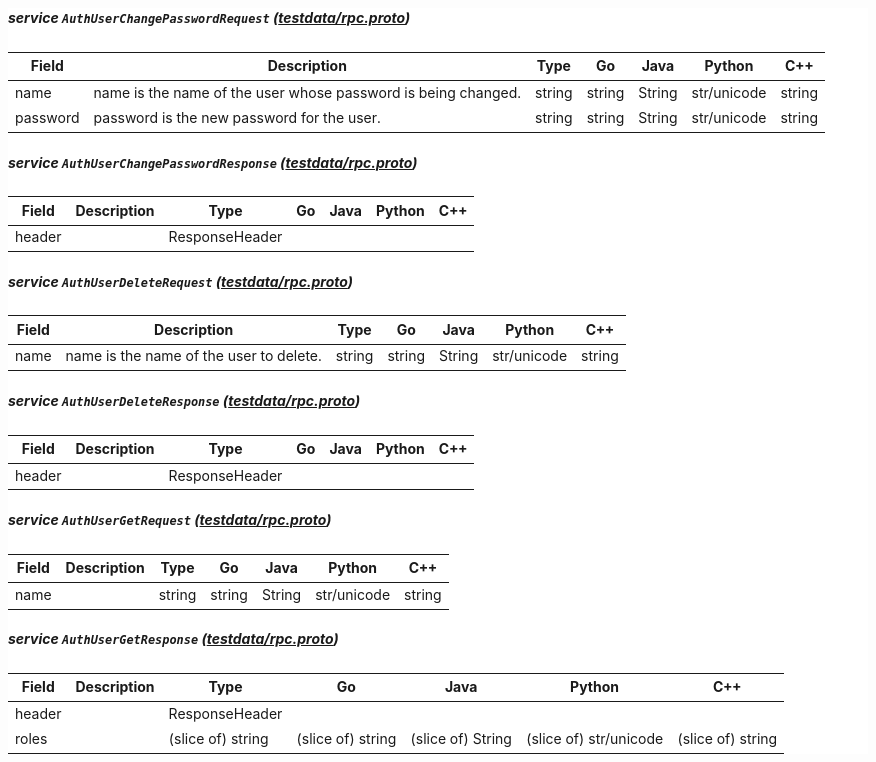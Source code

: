 

##### service `AuthUserChangePasswordRequest` ([testdata/rpc.proto](../testdata/rpc.proto))

| Field | Description | Type | Go | Java | Python | C++ |
| ----- | ----------- | ---- | --- | ---- | ------ | --- |
| name | name is the name of the user whose password is being changed. | string | string | String | str/unicode | string |
| password | password is the new password for the user. | string | string | String | str/unicode | string |



##### service `AuthUserChangePasswordResponse` ([testdata/rpc.proto](../testdata/rpc.proto))

| Field | Description | Type | Go | Java | Python | C++ |
| ----- | ----------- | ---- | --- | ---- | ------ | --- |
| header |  | ResponseHeader | | | | |



##### service `AuthUserDeleteRequest` ([testdata/rpc.proto](../testdata/rpc.proto))

| Field | Description | Type | Go | Java | Python | C++ |
| ----- | ----------- | ---- | --- | ---- | ------ | --- |
| name | name is the name of the user to delete. | string | string | String | str/unicode | string |



##### service `AuthUserDeleteResponse` ([testdata/rpc.proto](../testdata/rpc.proto))

| Field | Description | Type | Go | Java | Python | C++ |
| ----- | ----------- | ---- | --- | ---- | ------ | --- |
| header |  | ResponseHeader | | | | |



##### service `AuthUserGetRequest` ([testdata/rpc.proto](../testdata/rpc.proto))

| Field | Description | Type | Go | Java | Python | C++ |
| ----- | ----------- | ---- | --- | ---- | ------ | --- |
| name |  | string | string | String | str/unicode | string |



##### service `AuthUserGetResponse` ([testdata/rpc.proto](../testdata/rpc.proto))

| Field | Description | Type | Go | Java | Python | C++ |
| ----- | ----------- | ---- | --- | ---- | ------ | --- |
| header |  | ResponseHeader | | | | |
| roles |  | (slice of) string | (slice of) string | (slice of) String | (slice of) str/unicode | (slice of) string |

